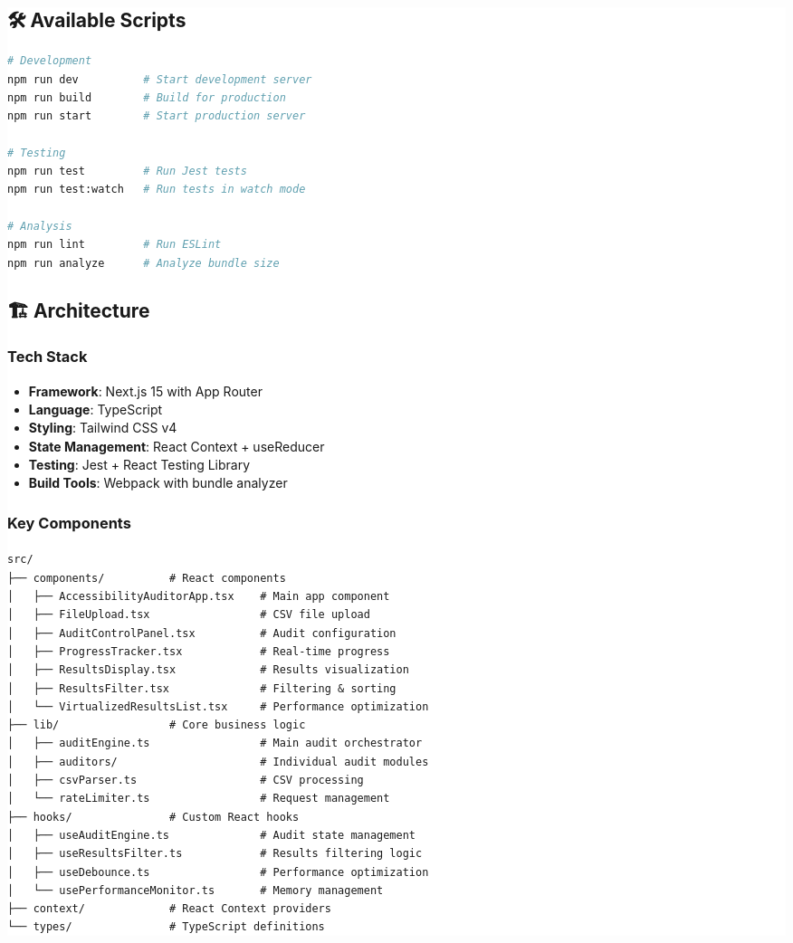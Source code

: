 ## 🛠️ Available Scripts

```bash
# Development
npm run dev          # Start development server
npm run build        # Build for production
npm run start        # Start production server

# Testing
npm run test         # Run Jest tests
npm run test:watch   # Run tests in watch mode

# Analysis
npm run lint         # Run ESLint
npm run analyze      # Analyze bundle size
```

## 🏗️ Architecture

### **Tech Stack**
- **Framework**: Next.js 15 with App Router
- **Language**: TypeScript
- **Styling**: Tailwind CSS v4
- **State Management**: React Context + useReducer
- **Testing**: Jest + React Testing Library
- **Build Tools**: Webpack with bundle analyzer

### **Key Components**

```
src/
├── components/          # React components
│   ├── AccessibilityAuditorApp.tsx    # Main app component
│   ├── FileUpload.tsx                 # CSV file upload
│   ├── AuditControlPanel.tsx          # Audit configuration
│   ├── ProgressTracker.tsx            # Real-time progress
│   ├── ResultsDisplay.tsx             # Results visualization
│   ├── ResultsFilter.tsx              # Filtering & sorting
│   └── VirtualizedResultsList.tsx     # Performance optimization
├── lib/                 # Core business logic
│   ├── auditEngine.ts                 # Main audit orchestrator
│   ├── auditors/                      # Individual audit modules
│   ├── csvParser.ts                   # CSV processing
│   └── rateLimiter.ts                 # Request management
├── hooks/               # Custom React hooks
│   ├── useAuditEngine.ts              # Audit state management
│   ├── useResultsFilter.ts            # Results filtering logic
│   ├── useDebounce.ts                 # Performance optimization
│   └── usePerformanceMonitor.ts       # Memory management
├── context/             # React Context providers
└── types/               # TypeScript definitions
```
